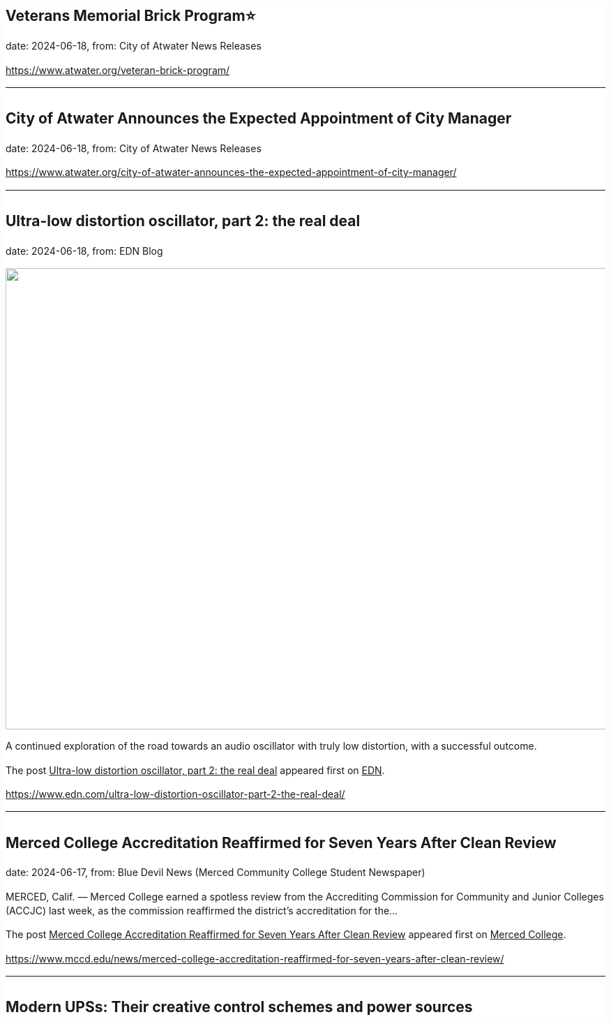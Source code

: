 
## Veterans Memorial Brick Program⭐

date: 2024-06-18, from: City of Atwater News Releases

 

<https://www.atwater.org/veteran-brick-program/>

---

## City of Atwater Announces the Expected Appointment of City Manager

date: 2024-06-18, from: City of Atwater News Releases

 

<https://www.atwater.org/city-of-atwater-announces-the-expected-appointment-of-city-manager/>

---

## Ultra-low distortion oscillator, part 2: the real deal

date: 2024-06-18, from: EDN Blog

<img width="1087" height="661" src="https://www.edn.com/wp-content/uploads/ULDOP2_Fig1.png?fit=1087%2C661" class="webfeedsFeaturedVisual wp-post-image" alt="" style="display: block; margin-bottom: 5px; clear:both;max-width: 100%;" link_thumbnail="" decoding="async" loading="lazy" srcset="https://www.edn.com/wp-content/uploads/ULDOP2_Fig1.png?w=1087 1087w, https://www.edn.com/wp-content/uploads/ULDOP2_Fig1.png?w=300 300w, https://www.edn.com/wp-content/uploads/ULDOP2_Fig1.png?w=768 768w, https://www.edn.com/wp-content/uploads/ULDOP2_Fig1.png?w=1024 1024w" sizes="(max-width: 1087px) 100vw, 1087px" /><p>A continued exploration of the road towards an audio oscillator with truly low distortion, with a successful outcome.</p>
<p>The post <a href="https://www.edn.com/ultra-low-distortion-oscillator-part-2-the-real-deal/" data-wpel-link="internal">Ultra-low distortion oscillator, part 2: the real deal</a> appeared first on <a href="https://www.edn.com" data-wpel-link="internal">EDN</a>.</p>
 

<https://www.edn.com/ultra-low-distortion-oscillator-part-2-the-real-deal/>

---

## Merced College Accreditation Reaffirmed for Seven Years After Clean Review

date: 2024-06-17, from: Blue Devil News (Merced Community College Student Newspaper)

<p>MERCED, Calif. — Merced College earned a spotless review from the Accrediting Commission for Community and Junior Colleges (ACCJC) last week, as the commission reaffirmed the district’s accreditation for the&#8230;</p>
<p>The post <a href="https://www.mccd.edu/news/merced-college-accreditation-reaffirmed-for-seven-years-after-clean-review/">Merced College Accreditation Reaffirmed for Seven Years After Clean Review</a> appeared first on <a href="https://www.mccd.edu">Merced College</a>.</p>
 

<https://www.mccd.edu/news/merced-college-accreditation-reaffirmed-for-seven-years-after-clean-review/>

---

## Modern UPSs: Their creative control schemes and power sources
